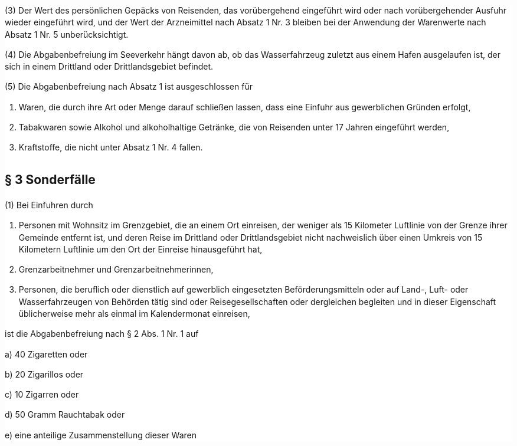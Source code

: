 (3) Der Wert des persönlichen Gepäcks von Reisenden, das vorübergehend
eingeführt wird oder nach vorübergehender Ausfuhr wieder eingeführt
wird, und der Wert der Arzneimittel nach Absatz 1 Nr. 3 bleiben bei
der Anwendung der Warenwerte nach Absatz 1 Nr. 5 unberücksichtigt.

(4) Die Abgabenbefreiung im Seeverkehr hängt davon ab, ob das
Wasserfahrzeug zuletzt aus einem Hafen ausgelaufen ist, der sich in
einem Drittland oder Drittlandsgebiet befindet.

(5) Die Abgabenbefreiung nach Absatz 1 ist ausgeschlossen für

1.  Waren, die durch ihre Art oder Menge darauf schließen lassen, dass
    eine Einfuhr aus gewerblichen Gründen erfolgt,


2.  Tabakwaren sowie Alkohol und alkoholhaltige Getränke, die von
    Reisenden unter 17 Jahren eingeführt werden,


3.  Kraftstoffe, die nicht unter Absatz 1 Nr. 4 fallen.





## § 3 Sonderfälle

(1) Bei Einfuhren durch

1.  Personen mit Wohnsitz im Grenzgebiet, die an einem Ort einreisen, der
    weniger als 15 Kilometer Luftlinie von der Grenze ihrer Gemeinde
    entfernt ist, und deren Reise im Drittland oder Drittlandsgebiet nicht
    nachweislich über einen Umkreis von 15 Kilometern Luftlinie um den Ort
    der Einreise hinausgeführt hat,


2.  Grenzarbeitnehmer und Grenzarbeitnehmerinnen,


3.  Personen, die beruflich oder dienstlich auf gewerblich eingesetzten
    Beförderungsmitteln oder auf Land-, Luft- oder Wasserfahrzeugen von
    Behörden tätig sind oder Reisegesellschaften oder dergleichen
    begleiten und in dieser Eigenschaft üblicherweise mehr als einmal im
    Kalendermonat einreisen,



ist die Abgabenbefreiung nach § 2 Abs. 1 Nr. 1 auf

a)  40 Zigaretten oder


b)  20 Zigarillos oder


c)  10 Zigarren oder


d)  50 Gramm Rauchtabak oder


e)  eine anteilige Zusammenstellung dieser Waren

